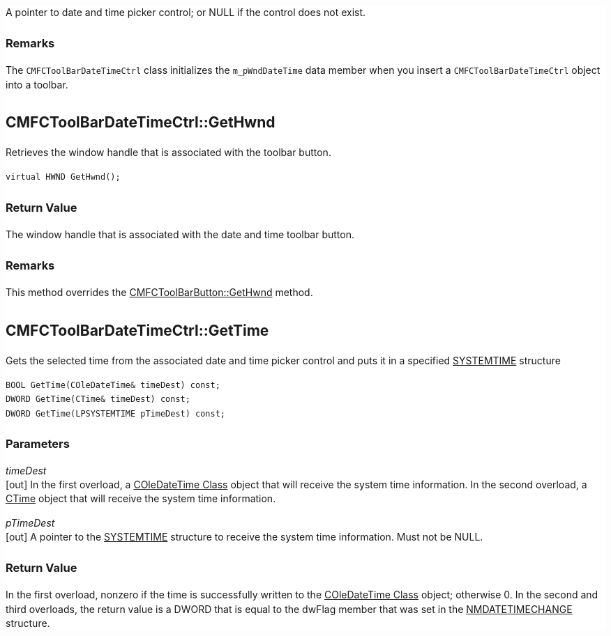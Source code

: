 A pointer to date and time picker control; or NULL if the control does not exist.

### Remarks

The `CMFCToolBarDateTimeCtrl` class initializes the `m_pWndDateTime` data member when you insert a `CMFCToolBarDateTimeCtrl` object into a toolbar.

##  <a name="gethwnd"></a>  CMFCToolBarDateTimeCtrl::GetHwnd

Retrieves the window handle that is associated with the toolbar button.

```
virtual HWND GetHwnd();
```

### Return Value

The window handle that is associated with the date and time toolbar button.

### Remarks

This method overrides the [CMFCToolBarButton::GetHwnd](../../mfc/reference/cmfctoolbarbutton-class.md#gethwnd) method.

##  <a name="gettime"></a>  CMFCToolBarDateTimeCtrl::GetTime

Gets the selected time from the associated date and time picker control and puts it in a specified [SYSTEMTIME](/windows/desktop/api/minwinbase/ns-minwinbase-systemtime) structure

```
BOOL GetTime(COleDateTime& timeDest) const;
DWORD GetTime(CTime& timeDest) const;
DWORD GetTime(LPSYSTEMTIME pTimeDest) const;
```

### Parameters

*timeDest*<br/>
[out] In the first overload, a [COleDateTime Class](../../atl-mfc-shared/reference/coledatetime-class.md) object that will receive the system time information. In the second overload, a [CTime](../../atl-mfc-shared/reference/ctime-class.md) object that will receive the system time information.

*pTimeDest*<br/>
[out] A pointer to the [SYSTEMTIME](/windows/desktop/api/minwinbase/ns-minwinbase-systemtime) structure to receive the system time information. Must not be NULL.

### Return Value

In the first overload, nonzero if the time is successfully written to the [COleDateTime Class](../../atl-mfc-shared/reference/coledatetime-class.md) object; otherwise 0. In the second and third overloads, the return value is a DWORD that is equal to the dwFlag member that was set in the [NMDATETIMECHANGE](/windows/desktop/api/commctrl/ns-commctrl-tagnmdatetimechange) structure.
